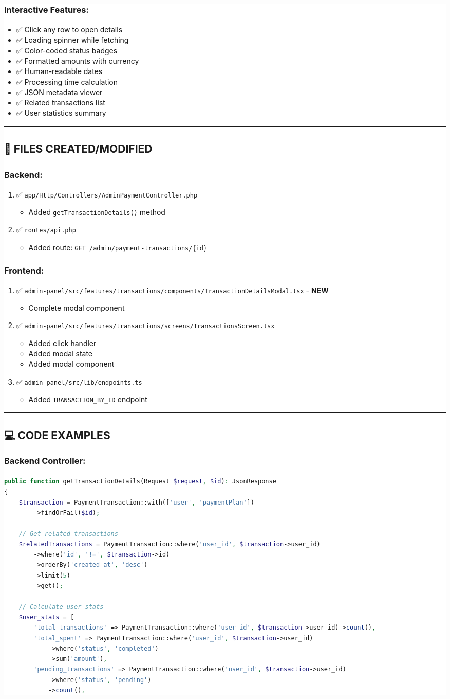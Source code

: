 ### **Interactive Features:**
- ✅ Click any row to open details
- ✅ Loading spinner while fetching
- ✅ Color-coded status badges
- ✅ Formatted amounts with currency
- ✅ Human-readable dates
- ✅ Processing time calculation
- ✅ JSON metadata viewer
- ✅ Related transactions list
- ✅ User statistics summary

---

## 📁 **FILES CREATED/MODIFIED**

### **Backend:**
1. ✅ `app/Http/Controllers/AdminPaymentController.php`
   - Added `getTransactionDetails()` method

2. ✅ `routes/api.php`
   - Added route: `GET /admin/payment-transactions/{id}`

### **Frontend:**
1. ✅ `admin-panel/src/features/transactions/components/TransactionDetailsModal.tsx` - **NEW**
   - Complete modal component

2. ✅ `admin-panel/src/features/transactions/screens/TransactionsScreen.tsx`
   - Added click handler
   - Added modal state
   - Added modal component

3. ✅ `admin-panel/src/lib/endpoints.ts`
   - Added `TRANSACTION_BY_ID` endpoint

---

## 💻 **CODE EXAMPLES**

### **Backend Controller:**

```php
public function getTransactionDetails(Request $request, $id): JsonResponse
{
    $transaction = PaymentTransaction::with(['user', 'paymentPlan'])
        ->findOrFail($id);

    // Get related transactions
    $relatedTransactions = PaymentTransaction::where('user_id', $transaction->user_id)
        ->where('id', '!=', $transaction->id)
        ->orderBy('created_at', 'desc')
        ->limit(5)
        ->get();

    // Calculate user stats
    $user_stats = [
        'total_transactions' => PaymentTransaction::where('user_id', $transaction->user_id)->count(),
        'total_spent' => PaymentTransaction::where('user_id', $transaction->user_id)
            ->where('status', 'completed')
            ->sum('amount'),
        'pending_transactions' => PaymentTransaction::where('user_id', $transaction->user_id)
            ->where('status', 'pending')
            ->count(),
```